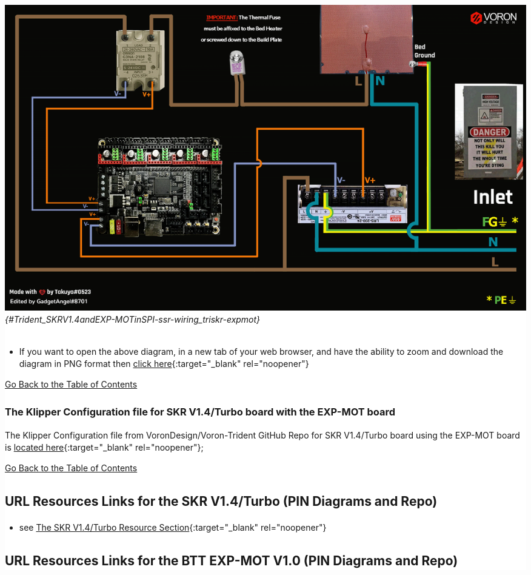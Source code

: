 ###### ![](./images/Trident_SKRV1.4andEXP-MOTinSPI-ssr-wiring.png) {#Trident_SKRV1.4andEXP-MOTinSPI-ssr-wiring_triskr-expmot}

* If you want to open the above diagram, in a new tab of your web browser, and have the ability to zoom and download the diagram in PNG format then [click here](./images/Trident_SKRV1.4andEXP-MOTinSPI-ssr-wiring.png){:target="_blank" rel="noopener"}

[Go Back to the Table of Contents](./tri_skrv14_exp-mot_wiring#trident---btt-skr-v14turbo-and-exp-mot-wiring)

### The Klipper Configuration file for SKR V1.4/Turbo board with the EXP-MOT board

The Klipper Configuration file from VoronDesign/Voron-Trident GitHub Repo for SKR V1.4/Turbo board using the EXP-MOT board is [located here](https://raw.githubusercontent.com/VoronDesign/Voron-Trident/main/Firmware/Voron_Trident_SKR14_EXPMOT.cfg){:target="_blank" rel="noopener"};

[Go Back to the Table of Contents](./tri_skrv14_exp-mot_wiring#trident---btt-skr-v14turbo-and-exp-mot-wiring)

## URL Resources Links for the SKR V1.4/Turbo (PIN Diagrams and Repo)

* see [The SKR V1.4/Turbo Resource Section](./skrv14_Resources#color-pin-diagram-for-skr-v14v14turbo){:target="_blank" rel="noopener"}

## URL Resources Links for the BTT EXP-MOT V1.0 (PIN Diagrams and Repo)
